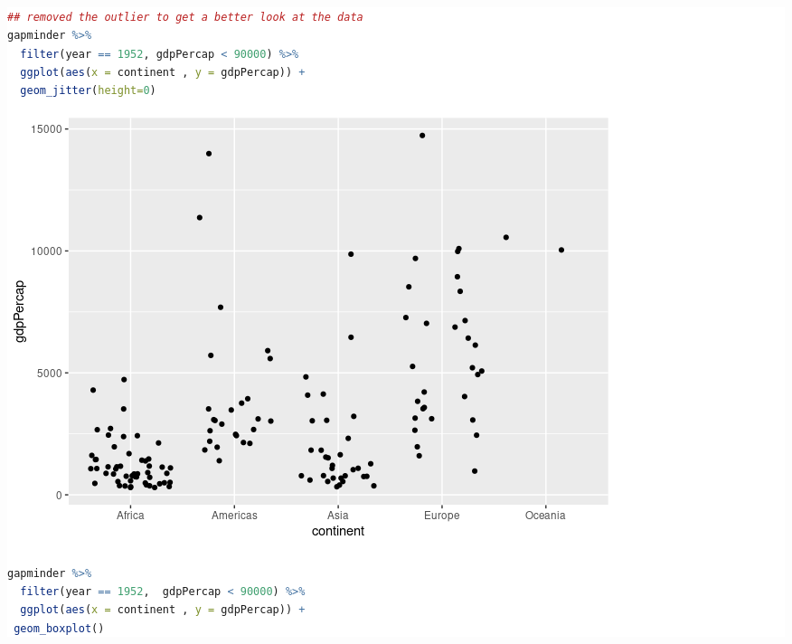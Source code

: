 
``` r
## removed the outlier to get a better look at the data
gapminder %>% 
  filter(year == 1952, gdpPercap < 90000) %>% 
  ggplot(aes(x = continent , y = gdpPercap)) +
  geom_jitter(height=0)
```

![](c04-gapminder-assignment_files/figure-gfm/q2-task-2.png)

``` r
gapminder %>% 
  filter(year == 1952,  gdpPercap < 90000) %>% 
  ggplot(aes(x = continent , y = gdpPercap)) +
 geom_boxplot()
```
